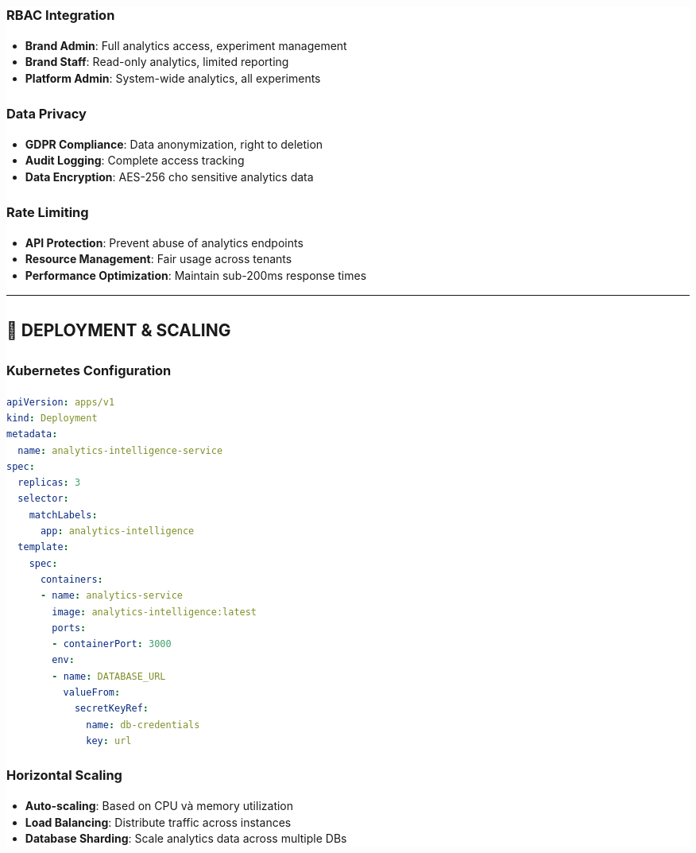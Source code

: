 ### **RBAC Integration**
- **Brand Admin**: Full analytics access, experiment management
- **Brand Staff**: Read-only analytics, limited reporting
- **Platform Admin**: System-wide analytics, all experiments

### **Data Privacy**
- **GDPR Compliance**: Data anonymization, right to deletion
- **Audit Logging**: Complete access tracking
- **Data Encryption**: AES-256 cho sensitive analytics data

### **Rate Limiting**
- **API Protection**: Prevent abuse of analytics endpoints
- **Resource Management**: Fair usage across tenants
- **Performance Optimization**: Maintain sub-200ms response times

---

## 🚀 **DEPLOYMENT & SCALING**

### **Kubernetes Configuration**
```yaml
apiVersion: apps/v1
kind: Deployment
metadata:
  name: analytics-intelligence-service
spec:
  replicas: 3
  selector:
    matchLabels:
      app: analytics-intelligence
  template:
    spec:
      containers:
      - name: analytics-service
        image: analytics-intelligence:latest
        ports:
        - containerPort: 3000
        env:
        - name: DATABASE_URL
          valueFrom:
            secretKeyRef:
              name: db-credentials
              key: url
```

### **Horizontal Scaling**
- **Auto-scaling**: Based on CPU và memory utilization
- **Load Balancing**: Distribute traffic across instances
- **Database Sharding**: Scale analytics data across multiple DBs
